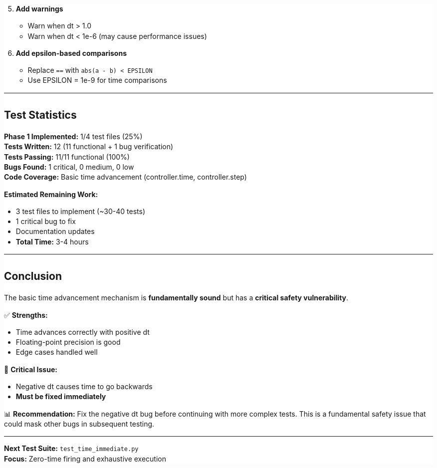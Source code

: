 5. **Add warnings**
   - Warn when dt > 1.0
   - Warn when dt < 1e-6 (may cause performance issues)

6. **Add epsilon-based comparisons**
   - Replace `==` with `abs(a - b) < EPSILON`
   - Use EPSILON = 1e-9 for time comparisons

---

## Test Statistics

**Phase 1 Implemented:** 1/4 test files (25%)  
**Tests Written:** 12 (11 functional + 1 bug verification)  
**Tests Passing:** 11/11 functional (100%)  
**Bugs Found:** 1 critical, 0 medium, 0 low  
**Code Coverage:** Basic time advancement (controller.time, controller.step)

**Estimated Remaining Work:**
- 3 test files to implement (~30-40 tests)
- 1 critical bug to fix
- Documentation updates
- **Total Time:** 3-4 hours

---

## Conclusion

The basic time advancement mechanism is **fundamentally sound** but has a **critical safety vulnerability**. 

✅ **Strengths:**
- Time advances correctly with positive dt
- Floating-point precision is good
- Edge cases handled well

🔴 **Critical Issue:**
- Negative dt causes time to go backwards
- **Must be fixed immediately**

📊 **Recommendation:**
Fix the negative dt bug before continuing with more complex tests. This is a fundamental safety issue that could mask other bugs in subsequent testing.

---

**Next Test Suite:** `test_time_immediate.py`  
**Focus:** Zero-time firing and exhaustive execution
